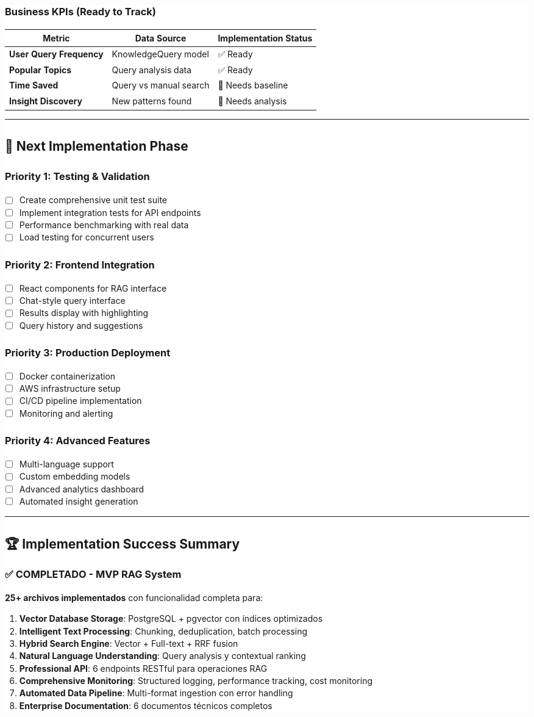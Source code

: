 ### Business KPIs (Ready to Track)

| Metric | Data Source | Implementation Status |
|--------|-------------|---------------------|
| **User Query Frequency** | KnowledgeQuery model | ✅ Ready |
| **Popular Topics** | Query analysis data | ✅ Ready |
| **Time Saved** | Query vs manual search | 🔄 Needs baseline |
| **Insight Discovery** | New patterns found | 🔄 Needs analysis |

---

## 🎯 Next Implementation Phase

### Priority 1: Testing & Validation
- [ ] Create comprehensive unit test suite
- [ ] Implement integration tests for API endpoints
- [ ] Performance benchmarking with real data
- [ ] Load testing for concurrent users

### Priority 2: Frontend Integration
- [ ] React components for RAG interface
- [ ] Chat-style query interface
- [ ] Results display with highlighting
- [ ] Query history and suggestions

### Priority 3: Production Deployment
- [ ] Docker containerization
- [ ] AWS infrastructure setup
- [ ] CI/CD pipeline implementation
- [ ] Monitoring and alerting

### Priority 4: Advanced Features
- [ ] Multi-language support
- [ ] Custom embedding models
- [ ] Advanced analytics dashboard
- [ ] Automated insight generation

---

## 🏆 Implementation Success Summary

### ✅ **COMPLETADO - MVP RAG System**

**25+ archivos implementados** con funcionalidad completa para:

1. **Vector Database Storage**: PostgreSQL + pgvector con índices optimizados
2. **Intelligent Text Processing**: Chunking, deduplication, batch processing
3. **Hybrid Search Engine**: Vector + Full-text + RRF fusion
4. **Natural Language Understanding**: Query analysis y contextual ranking
5. **Professional API**: 6 endpoints RESTful para operaciones RAG
6. **Comprehensive Monitoring**: Structured logging, performance tracking, cost monitoring
7. **Automated Data Pipeline**: Multi-format ingestion con error handling
8. **Enterprise Documentation**: 6 documentos técnicos completos
